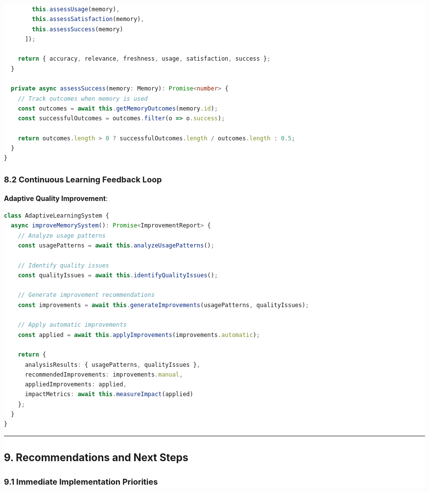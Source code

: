 ```typescript
        this.assessUsage(memory),
        this.assessSatisfaction(memory),
        this.assessSuccess(memory)
      ]);
    
    return { accuracy, relevance, freshness, usage, satisfaction, success };
  }
  
  private async assessSuccess(memory: Memory): Promise<number> {
    // Track outcomes when memory is used
    const outcomes = await this.getMemoryOutcomes(memory.id);
    const successfulOutcomes = outcomes.filter(o => o.success);
    
    return outcomes.length > 0 ? successfulOutcomes.length / outcomes.length : 0.5;
  }
}
```

### 8.2 Continuous Learning Feedback Loop

**Adaptive Quality Improvement**:
```typescript
class AdaptiveLearningSystem {
  async improveMemorySystem(): Promise<ImprovementReport> {
    // Analyze usage patterns
    const usagePatterns = await this.analyzeUsagePatterns();
    
    // Identify quality issues
    const qualityIssues = await this.identifyQualityIssues();
    
    // Generate improvement recommendations
    const improvements = await this.generateImprovements(usagePatterns, qualityIssues);
    
    // Apply automatic improvements
    const applied = await this.applyImprovements(improvements.automatic);
    
    return {
      analysisResults: { usagePatterns, qualityIssues },
      recommendedImprovements: improvements.manual,
      appliedImprovements: applied,
      impactMetrics: await this.measureImpact(applied)
    };
  }
}
```

---

## 9. Recommendations and Next Steps

### 9.1 Immediate Implementation Priorities
